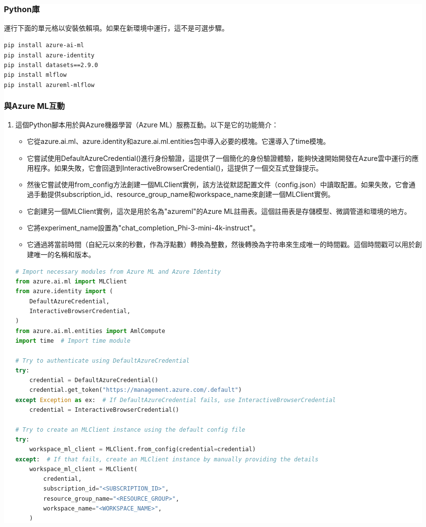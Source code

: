 ### Python庫

運行下面的單元格以安裝依賴項。如果在新環境中運行，這不是可選步驟。

```bash
pip install azure-ai-ml
pip install azure-identity
pip install datasets==2.9.0
pip install mlflow
pip install azureml-mlflow
```

### 與Azure ML互動

1. 這個Python腳本用於與Azure機器學習（Azure ML）服務互動。以下是它的功能簡介：

    - 它從azure.ai.ml、azure.identity和azure.ai.ml.entities包中導入必要的模塊。它還導入了time模塊。

    - 它嘗試使用DefaultAzureCredential()進行身份驗證，這提供了一個簡化的身份驗證體驗，能夠快速開始開發在Azure雲中運行的應用程序。如果失敗，它會回退到InteractiveBrowserCredential()，這提供了一個交互式登錄提示。

    - 然後它嘗試使用from_config方法創建一個MLClient實例，該方法從默認配置文件（config.json）中讀取配置。如果失敗，它會通過手動提供subscription_id、resource_group_name和workspace_name來創建一個MLClient實例。

    - 它創建另一個MLClient實例，這次是用於名為"azureml"的Azure ML註冊表。這個註冊表是存儲模型、微調管道和環境的地方。

    - 它將experiment_name設置為"chat_completion_Phi-3-mini-4k-instruct"。

    - 它通過將當前時間（自紀元以來的秒數，作為浮點數）轉換為整數，然後轉換為字符串來生成唯一的時間戳。這個時間戳可以用於創建唯一的名稱和版本。

    ```python
    # Import necessary modules from Azure ML and Azure Identity
    from azure.ai.ml import MLClient
    from azure.identity import (
        DefaultAzureCredential,
        InteractiveBrowserCredential,
    )
    from azure.ai.ml.entities import AmlCompute
    import time  # Import time module
    
    # Try to authenticate using DefaultAzureCredential
    try:
        credential = DefaultAzureCredential()
        credential.get_token("https://management.azure.com/.default")
    except Exception as ex:  # If DefaultAzureCredential fails, use InteractiveBrowserCredential
        credential = InteractiveBrowserCredential()
    
    # Try to create an MLClient instance using the default config file
    try:
        workspace_ml_client = MLClient.from_config(credential=credential)
    except:  # If that fails, create an MLClient instance by manually providing the details
        workspace_ml_client = MLClient(
            credential,
            subscription_id="<SUBSCRIPTION_ID>",
            resource_group_name="<RESOURCE_GROUP>",
            workspace_name="<WORKSPACE_NAME>",
        )
    